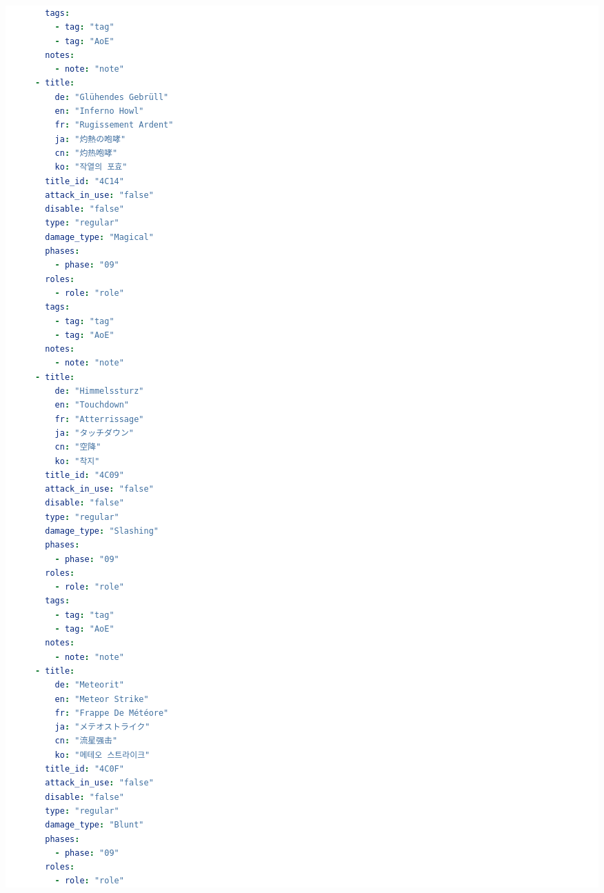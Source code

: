 ```yaml
        tags:
          - tag: "tag"
          - tag: "AoE"
        notes:
          - note: "note"
      - title:
          de: "Glühendes Gebrüll"
          en: "Inferno Howl"
          fr: "Rugissement Ardent"
          ja: "灼熱の咆哮"
          cn: "灼热咆哮"
          ko: "작열의 포효"
        title_id: "4C14"
        attack_in_use: "false"
        disable: "false"
        type: "regular"
        damage_type: "Magical"
        phases:
          - phase: "09"
        roles:
          - role: "role"
        tags:
          - tag: "tag"
          - tag: "AoE"
        notes:
          - note: "note"
      - title:
          de: "Himmelssturz"
          en: "Touchdown"
          fr: "Atterrissage"
          ja: "タッチダウン"
          cn: "空降"
          ko: "착지"
        title_id: "4C09"
        attack_in_use: "false"
        disable: "false"
        type: "regular"
        damage_type: "Slashing"
        phases:
          - phase: "09"
        roles:
          - role: "role"
        tags:
          - tag: "tag"
          - tag: "AoE"
        notes:
          - note: "note"
      - title:
          de: "Meteorit"
          en: "Meteor Strike"
          fr: "Frappe De Météore"
          ja: "メテオストライク"
          cn: "流星强击"
          ko: "메테오 스트라이크"
        title_id: "4C0F"
        attack_in_use: "false"
        disable: "false"
        type: "regular"
        damage_type: "Blunt"
        phases:
          - phase: "09"
        roles:
          - role: "role"
```